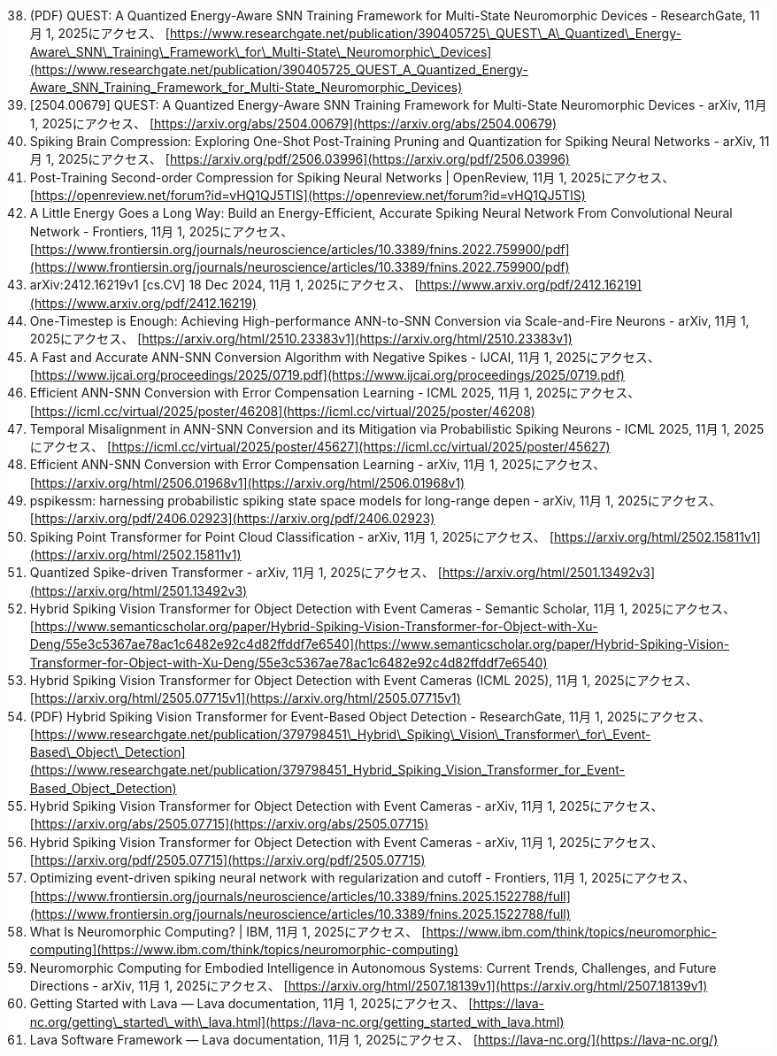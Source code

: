 38. (PDF) QUEST: A Quantized Energy-Aware SNN Training Framework for Multi-State Neuromorphic Devices \- ResearchGate, 11月 1, 2025にアクセス、 [https://www.researchgate.net/publication/390405725\_QUEST\_A\_Quantized\_Energy-Aware\_SNN\_Training\_Framework\_for\_Multi-State\_Neuromorphic\_Devices](https://www.researchgate.net/publication/390405725_QUEST_A_Quantized_Energy-Aware_SNN_Training_Framework_for_Multi-State_Neuromorphic_Devices)  
39. \[2504.00679\] QUEST: A Quantized Energy-Aware SNN Training Framework for Multi-State Neuromorphic Devices \- arXiv, 11月 1, 2025にアクセス、 [https://arxiv.org/abs/2504.00679](https://arxiv.org/abs/2504.00679)  
40. Spiking Brain Compression: Exploring One-Shot Post-Training Pruning and Quantization for Spiking Neural Networks \- arXiv, 11月 1, 2025にアクセス、 [https://arxiv.org/pdf/2506.03996](https://arxiv.org/pdf/2506.03996)  
41. Post-Training Second-order Compression for Spiking Neural Networks | OpenReview, 11月 1, 2025にアクセス、 [https://openreview.net/forum?id=vHQ1QJ5TIS](https://openreview.net/forum?id=vHQ1QJ5TIS)  
42. A Little Energy Goes a Long Way: Build an Energy-Efficient, Accurate Spiking Neural Network From Convolutional Neural Network \- Frontiers, 11月 1, 2025にアクセス、 [https://www.frontiersin.org/journals/neuroscience/articles/10.3389/fnins.2022.759900/pdf](https://www.frontiersin.org/journals/neuroscience/articles/10.3389/fnins.2022.759900/pdf)  
43. arXiv:2412.16219v1 \[cs.CV\] 18 Dec 2024, 11月 1, 2025にアクセス、 [https://www.arxiv.org/pdf/2412.16219](https://www.arxiv.org/pdf/2412.16219)  
44. One-Timestep is Enough: Achieving High-performance ANN-to-SNN Conversion via Scale-and-Fire Neurons \- arXiv, 11月 1, 2025にアクセス、 [https://arxiv.org/html/2510.23383v1](https://arxiv.org/html/2510.23383v1)  
45. A Fast and Accurate ANN-SNN Conversion Algorithm with Negative Spikes \- IJCAI, 11月 1, 2025にアクセス、 [https://www.ijcai.org/proceedings/2025/0719.pdf](https://www.ijcai.org/proceedings/2025/0719.pdf)  
46. Efficient ANN-SNN Conversion with Error Compensation Learning \- ICML 2025, 11月 1, 2025にアクセス、 [https://icml.cc/virtual/2025/poster/46208](https://icml.cc/virtual/2025/poster/46208)  
47. Temporal Misalignment in ANN-SNN Conversion and its Mitigation via Probabilistic Spiking Neurons \- ICML 2025, 11月 1, 2025にアクセス、 [https://icml.cc/virtual/2025/poster/45627](https://icml.cc/virtual/2025/poster/45627)  
48. Efficient ANN-SNN Conversion with Error Compensation Learning \- arXiv, 11月 1, 2025にアクセス、 [https://arxiv.org/html/2506.01968v1](https://arxiv.org/html/2506.01968v1)  
49. pspikessm: harnessing probabilistic spiking state space models for long-range depen \- arXiv, 11月 1, 2025にアクセス、 [https://arxiv.org/pdf/2406.02923](https://arxiv.org/pdf/2406.02923)  
50. Spiking Point Transformer for Point Cloud Classification \- arXiv, 11月 1, 2025にアクセス、 [https://arxiv.org/html/2502.15811v1](https://arxiv.org/html/2502.15811v1)  
51. Quantized Spike-driven Transformer \- arXiv, 11月 1, 2025にアクセス、 [https://arxiv.org/html/2501.13492v3](https://arxiv.org/html/2501.13492v3)  
52. Hybrid Spiking Vision Transformer for Object Detection with Event Cameras \- Semantic Scholar, 11月 1, 2025にアクセス、 [https://www.semanticscholar.org/paper/Hybrid-Spiking-Vision-Transformer-for-Object-with-Xu-Deng/55e3c5367ae78ac1c6482e92c4d82ffddf7e6540](https://www.semanticscholar.org/paper/Hybrid-Spiking-Vision-Transformer-for-Object-with-Xu-Deng/55e3c5367ae78ac1c6482e92c4d82ffddf7e6540)  
53. Hybrid Spiking Vision Transformer for Object Detection with Event Cameras (ICML 2025), 11月 1, 2025にアクセス、 [https://arxiv.org/html/2505.07715v1](https://arxiv.org/html/2505.07715v1)  
54. (PDF) Hybrid Spiking Vision Transformer for Event-Based Object Detection \- ResearchGate, 11月 1, 2025にアクセス、 [https://www.researchgate.net/publication/379798451\_Hybrid\_Spiking\_Vision\_Transformer\_for\_Event-Based\_Object\_Detection](https://www.researchgate.net/publication/379798451_Hybrid_Spiking_Vision_Transformer_for_Event-Based_Object_Detection)  
55. Hybrid Spiking Vision Transformer for Object Detection with Event Cameras \- arXiv, 11月 1, 2025にアクセス、 [https://arxiv.org/abs/2505.07715](https://arxiv.org/abs/2505.07715)  
56. Hybrid Spiking Vision Transformer for Object Detection with Event Cameras \- arXiv, 11月 1, 2025にアクセス、 [https://arxiv.org/pdf/2505.07715](https://arxiv.org/pdf/2505.07715)  
57. Optimizing event-driven spiking neural network with regularization and cutoff \- Frontiers, 11月 1, 2025にアクセス、 [https://www.frontiersin.org/journals/neuroscience/articles/10.3389/fnins.2025.1522788/full](https://www.frontiersin.org/journals/neuroscience/articles/10.3389/fnins.2025.1522788/full)  
58. What Is Neuromorphic Computing? | IBM, 11月 1, 2025にアクセス、 [https://www.ibm.com/think/topics/neuromorphic-computing](https://www.ibm.com/think/topics/neuromorphic-computing)  
59. Neuromorphic Computing for Embodied Intelligence in Autonomous Systems: Current Trends, Challenges, and Future Directions \- arXiv, 11月 1, 2025にアクセス、 [https://arxiv.org/html/2507.18139v1](https://arxiv.org/html/2507.18139v1)  
60. Getting Started with Lava — Lava documentation, 11月 1, 2025にアクセス、 [https://lava-nc.org/getting\_started\_with\_lava.html](https://lava-nc.org/getting_started_with_lava.html)  
61. Lava Software Framework — Lava documentation, 11月 1, 2025にアクセス、 [https://lava-nc.org/](https://lava-nc.org/)  